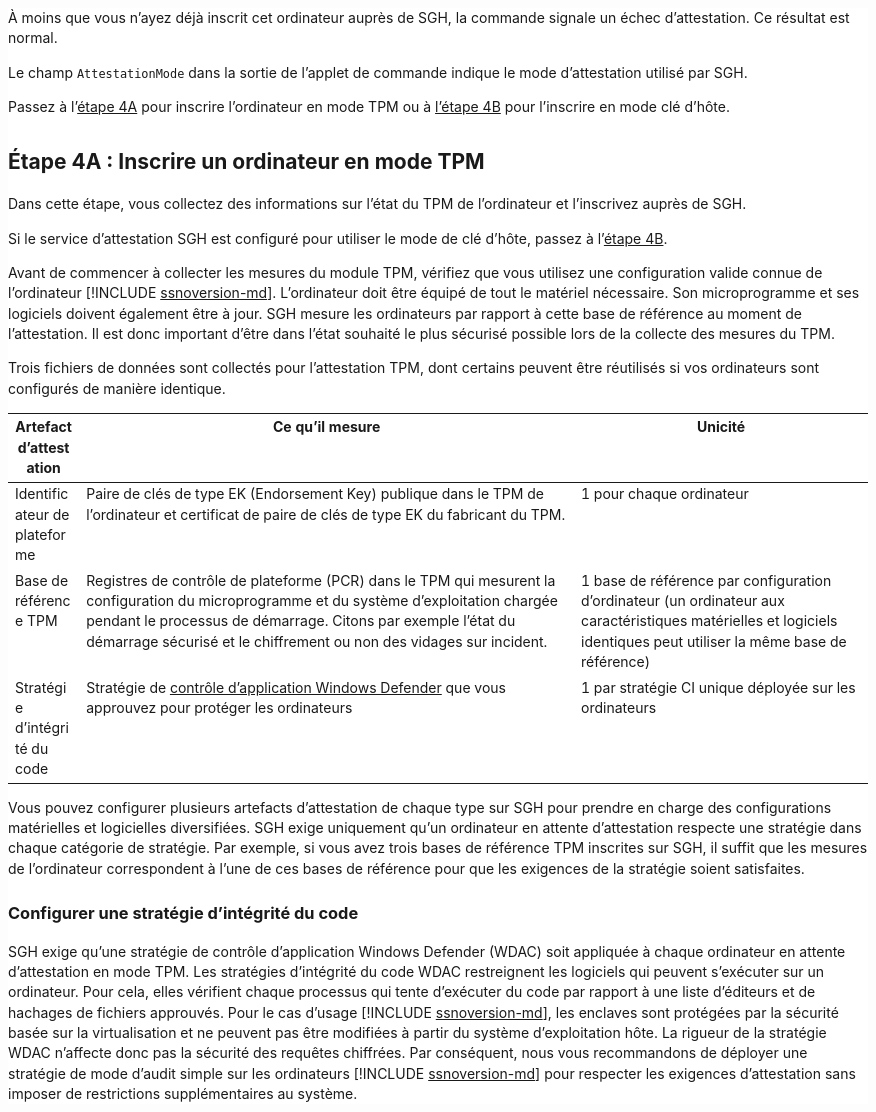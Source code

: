 À moins que vous n’ayez déjà inscrit cet ordinateur auprès de SGH, la commande signale un échec d’attestation. Ce résultat est normal.

Le champ `AttestationMode` dans la sortie de l’applet de commande indique le mode d’attestation utilisé par SGH.

Passez à l’[étape 4A](#step-4a-register-a-computer-in-tpm-mode) pour inscrire l’ordinateur en mode TPM ou à [l’étape 4B](#step-4b-register-a-computer-in-host-key-mode) pour l’inscrire en mode clé d’hôte.

## <a name="step-4a-register-a-computer-in-tpm-mode"></a>Étape 4A : Inscrire un ordinateur en mode TPM

Dans cette étape, vous collectez des informations sur l’état du TPM de l’ordinateur et l’inscrivez auprès de SGH.

Si le service d’attestation SGH est configuré pour utiliser le mode de clé d’hôte, passez à l’[étape 4B](#step-4b-register-a-computer-in-host-key-mode).

Avant de commencer à collecter les mesures du module TPM, vérifiez que vous utilisez une configuration valide connue de l’ordinateur [!INCLUDE [ssnoversion-md](../../../includes/ssnoversion-md.md)].
L’ordinateur doit être équipé de tout le matériel nécessaire. Son microprogramme et ses logiciels doivent également être à jour.
SGH mesure les ordinateurs par rapport à cette base de référence au moment de l’attestation. Il est donc important d’être dans l’état souhaité le plus sécurisé possible lors de la collecte des mesures du TPM.

Trois fichiers de données sont collectés pour l’attestation TPM, dont certains peuvent être réutilisés si vos ordinateurs sont configurés de manière identique.

| Artefact d’attestation | Ce qu’il mesure | Unicité |
| -------------------- | ---------------- | ---------- |
| Identificateur de plateforme  | Paire de clés de type EK (Endorsement Key) publique dans le TPM de l’ordinateur et certificat de paire de clés de type EK du fabricant du TPM. | 1 pour chaque ordinateur |
| Base de référence TPM | Registres de contrôle de plateforme (PCR) dans le TPM qui mesurent la configuration du microprogramme et du système d’exploitation chargée pendant le processus de démarrage. Citons par exemple l’état du démarrage sécurisé et le chiffrement ou non des vidages sur incident. | 1 base de référence par configuration d’ordinateur (un ordinateur aux caractéristiques matérielles et logiciels identiques peut utiliser la même base de référence) |
| Stratégie d’intégrité du code | Stratégie de [contrôle d’application Windows Defender](https://docs.microsoft.com/windows/security/threat-protection/windows-defender-application-control/windows-defender-application-control) que vous approuvez pour protéger les ordinateurs | 1 par stratégie CI unique déployée sur les ordinateurs |

Vous pouvez configurer plusieurs artefacts d’attestation de chaque type sur SGH pour prendre en charge des configurations matérielles et logicielles diversifiées.
SGH exige uniquement qu’un ordinateur en attente d’attestation respecte une stratégie dans chaque catégorie de stratégie.
Par exemple, si vous avez trois bases de référence TPM inscrites sur SGH, il suffit que les mesures de l’ordinateur correspondent à l’une de ces bases de référence pour que les exigences de la stratégie soient satisfaites.

### <a name="configure-a-code-integrity-policy"></a>Configurer une stratégie d’intégrité du code

SGH exige qu’une stratégie de contrôle d’application Windows Defender (WDAC) soit appliquée à chaque ordinateur en attente d’attestation en mode TPM.
Les stratégies d’intégrité du code WDAC restreignent les logiciels qui peuvent s’exécuter sur un ordinateur. Pour cela, elles vérifient chaque processus qui tente d’exécuter du code par rapport à une liste d’éditeurs et de hachages de fichiers approuvés.
Pour le cas d’usage [!INCLUDE [ssnoversion-md](../../../includes/ssnoversion-md.md)], les enclaves sont protégées par la sécurité basée sur la virtualisation et ne peuvent pas être modifiées à partir du système d’exploitation hôte. La rigueur de la stratégie WDAC n’affecte donc pas la sécurité des requêtes chiffrées.
Par conséquent, nous vous recommandons de déployer une stratégie de mode d’audit simple sur les ordinateurs [!INCLUDE [ssnoversion-md](../../../includes/ssnoversion-md.md)] pour respecter les exigences d’attestation sans imposer de restrictions supplémentaires au système.
